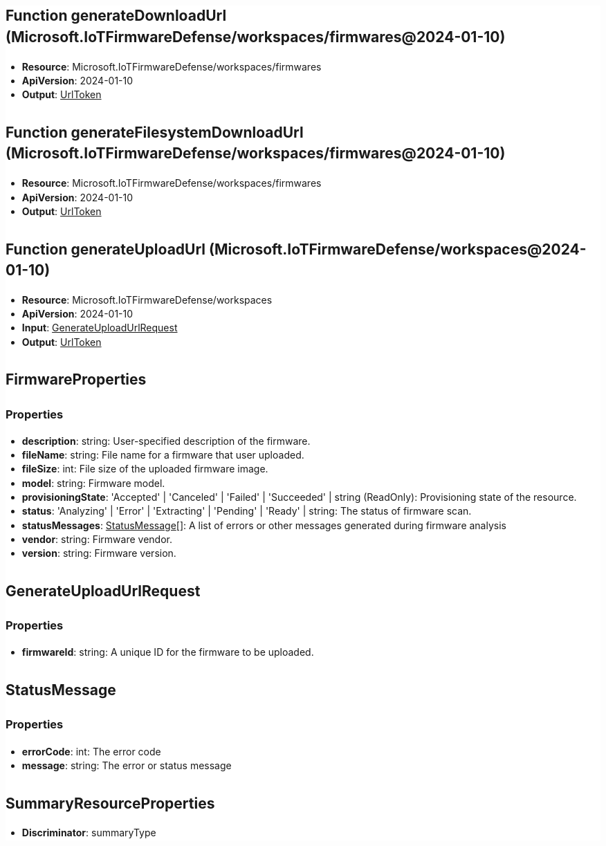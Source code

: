 ## Function generateDownloadUrl (Microsoft.IoTFirmwareDefense/workspaces/firmwares@2024-01-10)
* **Resource**: Microsoft.IoTFirmwareDefense/workspaces/firmwares
* **ApiVersion**: 2024-01-10
* **Output**: [UrlToken](#urltoken)

## Function generateFilesystemDownloadUrl (Microsoft.IoTFirmwareDefense/workspaces/firmwares@2024-01-10)
* **Resource**: Microsoft.IoTFirmwareDefense/workspaces/firmwares
* **ApiVersion**: 2024-01-10
* **Output**: [UrlToken](#urltoken)

## Function generateUploadUrl (Microsoft.IoTFirmwareDefense/workspaces@2024-01-10)
* **Resource**: Microsoft.IoTFirmwareDefense/workspaces
* **ApiVersion**: 2024-01-10
* **Input**: [GenerateUploadUrlRequest](#generateuploadurlrequest)
* **Output**: [UrlToken](#urltoken)

## FirmwareProperties
### Properties
* **description**: string: User-specified description of the firmware.
* **fileName**: string: File name for a firmware that user uploaded.
* **fileSize**: int: File size of the uploaded firmware image.
* **model**: string: Firmware model.
* **provisioningState**: 'Accepted' | 'Canceled' | 'Failed' | 'Succeeded' | string (ReadOnly): Provisioning state of the resource.
* **status**: 'Analyzing' | 'Error' | 'Extracting' | 'Pending' | 'Ready' | string: The status of firmware scan.
* **statusMessages**: [StatusMessage](#statusmessage)[]: A list of errors or other messages generated during firmware analysis
* **vendor**: string: Firmware vendor.
* **version**: string: Firmware version.

## GenerateUploadUrlRequest
### Properties
* **firmwareId**: string: A unique ID for the firmware to be uploaded.

## StatusMessage
### Properties
* **errorCode**: int: The error code
* **message**: string: The error or status message

## SummaryResourceProperties
* **Discriminator**: summaryType
